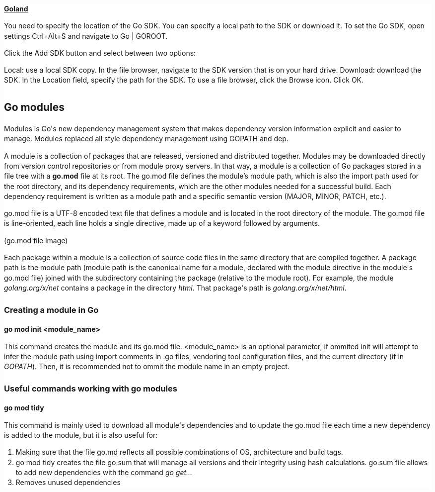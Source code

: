 <b>[Goland](https://www.jetbrains.com/help/go/quick-start-guide-goland.html)</b>

You need to specify the location of the Go SDK. You can specify a local path to the SDK or download it. To set the Go SDK, open settings Ctrl+Alt+S and navigate to Go | GOROOT. 

Click the Add SDK button and select between two options:

Local: use a local SDK copy. In the file browser, navigate to the SDK version that is on your hard drive.
Download: download the SDK. In the Location field, specify the path for the SDK. To use a file browser, click the Browse icon. Click OK.

## Go modules

Modules is Go's new dependency management system that makes dependency version information explicit and easier to manage. Modules replaced all style dependency management using GOPATH and dep.

A module is a collection of packages that are released, versioned and distributed together. Modules may be downloaded directly from version control repositories or from module proxy servers. In that way, a module is a collection of Go packages stored in a file tree with a <b>go.mod</b> file at its root. The go.mod file defines the module’s module path, which is also the import path used for the root directory, and its dependency requirements, which are the other modules needed for a successful build. Each dependency requirement is written as a module path and a specific semantic version (MAJOR, MINOR, PATCH, etc.).

go.mod file is a  UTF-8 encoded text file that defines a module and is located in the root directory of the module. The go.mod file is line-oriented, each line holds a single directive, made up of a keyword followed by arguments.

(go.mod file image)

Each package within a module is a collection of source code files in the same directory that are compiled together. A package path is the module path (module path is the canonical name for a module, declared with the module directive in the module's go.mod file) joined with the subdirectory containing the package (relative to the module root). For example, the module <i>golang.org/x/net</i> contains a package in the directory <i>html</i>. That package's path is <i>golang.org/x/net/html</i>.

### Creating a module in Go

<b>go mod init <module_name></b>

This command creates the module and its go.mod file. <module_name> is an optional parameter, if ommited init will attempt to infer the module path using import comments in .go files, vendoring tool configuration files, and the current directory (if in <i>GOPATH</i>). Then, it is recommended not to ommit the module name in an empty project.

### Useful commands working with go modules

<b>go mod tidy</b>

This command is mainly used to download all module's dependencies and to update the go.mod file each time a new dependency is added to the module, but it is also useful for:

<ol>
<li>Making sure that the file go.md reflects all possible combinations of OS, architecture and build tags.</li>
<li>go mod tidy creates the file go.sum that will manage all versions and their integrity using hash calculations. go.sum file allows to add new dependencies with the command <i>go get...</i></li>
<li>Removes unused dependencies</li>
</ol>
